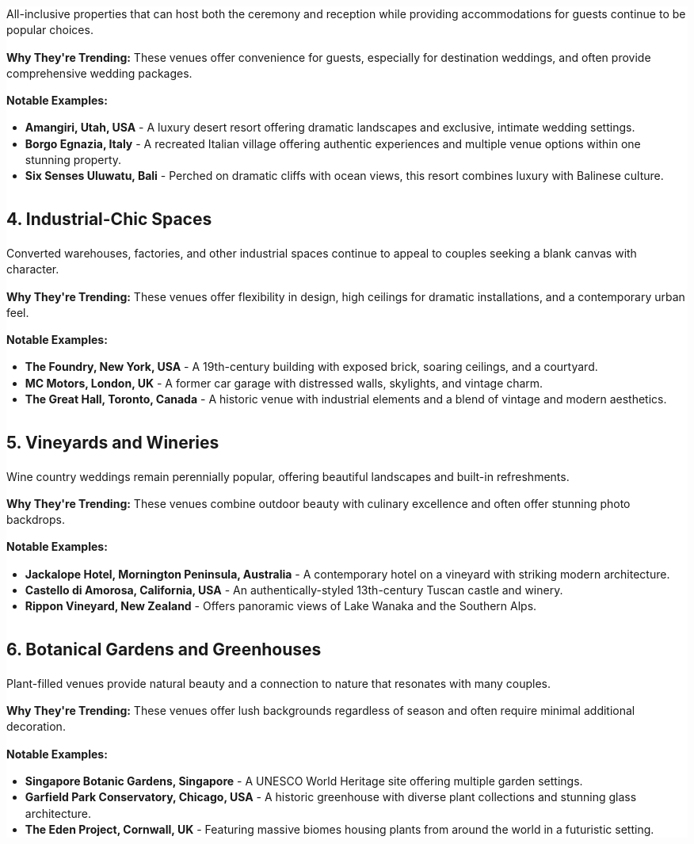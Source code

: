 All-inclusive properties that can host both the ceremony and reception while providing accommodations for guests continue to be popular choices.

**Why They're Trending:** These venues offer convenience for guests, especially for destination weddings, and often provide comprehensive wedding packages.

**Notable Examples:**
- **Amangiri, Utah, USA** - A luxury desert resort offering dramatic landscapes and exclusive, intimate wedding settings.
- **Borgo Egnazia, Italy** - A recreated Italian village offering authentic experiences and multiple venue options within one stunning property.
- **Six Senses Uluwatu, Bali** - Perched on dramatic cliffs with ocean views, this resort combines luxury with Balinese culture.

## 4. Industrial-Chic Spaces

Converted warehouses, factories, and other industrial spaces continue to appeal to couples seeking a blank canvas with character.

**Why They're Trending:** These venues offer flexibility in design, high ceilings for dramatic installations, and a contemporary urban feel.

**Notable Examples:**
- **The Foundry, New York, USA** - A 19th-century building with exposed brick, soaring ceilings, and a courtyard.
- **MC Motors, London, UK** - A former car garage with distressed walls, skylights, and vintage charm.
- **The Great Hall, Toronto, Canada** - A historic venue with industrial elements and a blend of vintage and modern aesthetics.

## 5. Vineyards and Wineries

Wine country weddings remain perennially popular, offering beautiful landscapes and built-in refreshments.

**Why They're Trending:** These venues combine outdoor beauty with culinary excellence and often offer stunning photo backdrops.

**Notable Examples:**
- **Jackalope Hotel, Mornington Peninsula, Australia** - A contemporary hotel on a vineyard with striking modern architecture.
- **Castello di Amorosa, California, USA** - An authentically-styled 13th-century Tuscan castle and winery.
- **Rippon Vineyard, New Zealand** - Offers panoramic views of Lake Wanaka and the Southern Alps.

## 6. Botanical Gardens and Greenhouses

Plant-filled venues provide natural beauty and a connection to nature that resonates with many couples.

**Why They're Trending:** These venues offer lush backgrounds regardless of season and often require minimal additional decoration.

**Notable Examples:**
- **Singapore Botanic Gardens, Singapore** - A UNESCO World Heritage site offering multiple garden settings.
- **Garfield Park Conservatory, Chicago, USA** - A historic greenhouse with diverse plant collections and stunning glass architecture.
- **The Eden Project, Cornwall, UK** - Featuring massive biomes housing plants from around the world in a futuristic setting.
